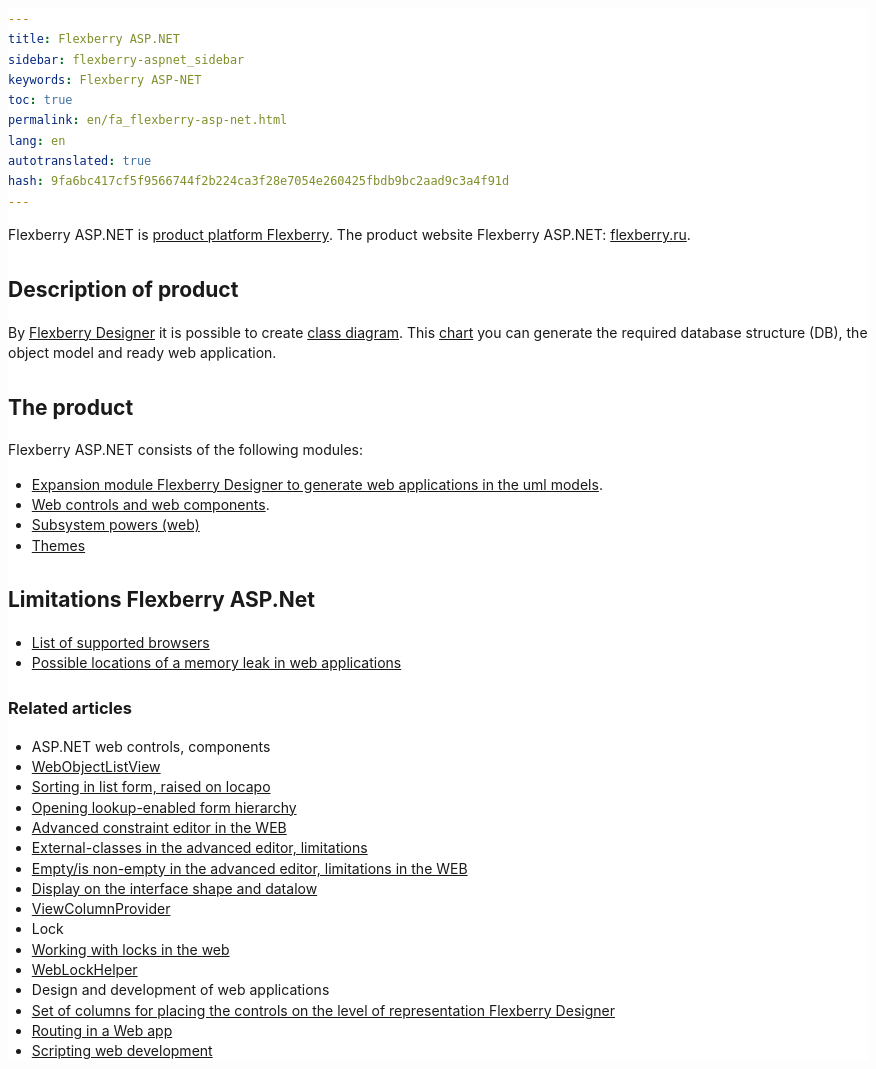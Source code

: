 ```yaml
---
title: Flexberry ASP.NET
sidebar: flexberry-aspnet_sidebar
keywords: Flexberry ASP-NET
toc: true
permalink: en/fa_flexberry-asp-net.html
lang: en
autotranslated: true
hash: 9fa6bc417cf5f9566744f2b224ca3f28e7054e260425fbdb9bc2aad9c3a4f91d
---
```


Flexberry ASP.NET is [product platform Flexberry](fp_landing_page.html). The product website Flexberry ASP.NET: [flexberry.ru](http://flexberry.ru/Flexberry/ForDevelopers/FlexberryASPNet).

## Description of product

By [Flexberry Designer](fd_flexberry-designer.html) it is possible to create [class diagram](fd_class-diagram.html). This [chart](fd_class-diagram.html) you can generate the required database structure (DB), the object model and ready web application.

## The product

Flexberry ASP.NET consists of the following modules:

* [Expansion module Flexberry Designer to generate web applications in the uml models](fa_asp-net-generator.html).
* [Web controls and web components](fa_web-controls.html).
* [Subsystem powers (web)](fa_right-manager.html)
* [Themes](fa_themes.html)

## Limitations Flexberry ASP.Net

* [List of supported browsers](fa_browsers.html)
* [Possible locations of a memory leak in web applications](fa_memory-leaks.html)

### Related articles

* ASP.NET web controls, components
 * [WebObjectListView](fa_web-object-list-view.html)
 * [Sorting in list form, raised on locapo](fa_lookup-form-sort.html)
 * [Opening lookup-enabled form hierarchy](fa_lookup-form-hierarchy.html)
 * [Advanced constraint editor in the WEB](fa_advanced-limit-editor.html)
 * [External-classes in the advanced editor, limitations](fa_web-limit-editor-external-class.html)
 * [Empty/is non-empty in the advanced editor, limitations in the WEB](fa_web-limit-editor-null.html)
 * [Display on the interface shape and datalow](fo_masters-details.html)
 * [ViewColumnProvider](fa_view-column-provider.html)
* Lock
 * [Working with locks in the web](fa_working-locks-web.html)
 * [WebLockHelper](fa_web-lock-helper.html)
* Design and development of web applications
 * [Set of columns for placing the controls on the level of representation Flexberry Designer](fd_specify-column-controls.html)
 * [Routing in a Web app](fa_routing.html)
 * [Scripting web development](fa_scenario-web.html)
